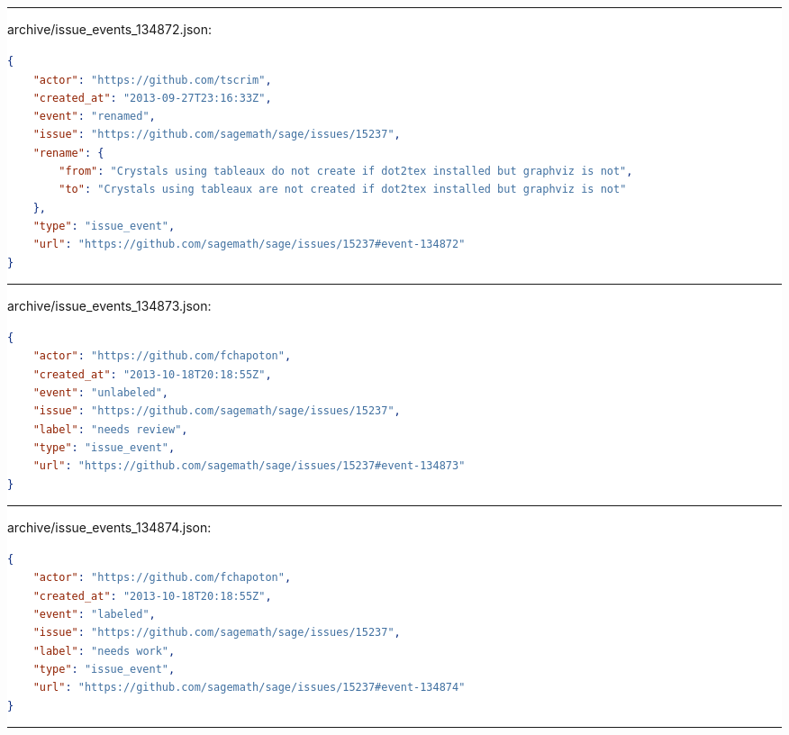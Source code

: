 

---

archive/issue_events_134872.json:
```json
{
    "actor": "https://github.com/tscrim",
    "created_at": "2013-09-27T23:16:33Z",
    "event": "renamed",
    "issue": "https://github.com/sagemath/sage/issues/15237",
    "rename": {
        "from": "Crystals using tableaux do not create if dot2tex installed but graphviz is not",
        "to": "Crystals using tableaux are not created if dot2tex installed but graphviz is not"
    },
    "type": "issue_event",
    "url": "https://github.com/sagemath/sage/issues/15237#event-134872"
}
```



---

archive/issue_events_134873.json:
```json
{
    "actor": "https://github.com/fchapoton",
    "created_at": "2013-10-18T20:18:55Z",
    "event": "unlabeled",
    "issue": "https://github.com/sagemath/sage/issues/15237",
    "label": "needs review",
    "type": "issue_event",
    "url": "https://github.com/sagemath/sage/issues/15237#event-134873"
}
```



---

archive/issue_events_134874.json:
```json
{
    "actor": "https://github.com/fchapoton",
    "created_at": "2013-10-18T20:18:55Z",
    "event": "labeled",
    "issue": "https://github.com/sagemath/sage/issues/15237",
    "label": "needs work",
    "type": "issue_event",
    "url": "https://github.com/sagemath/sage/issues/15237#event-134874"
}
```



---
